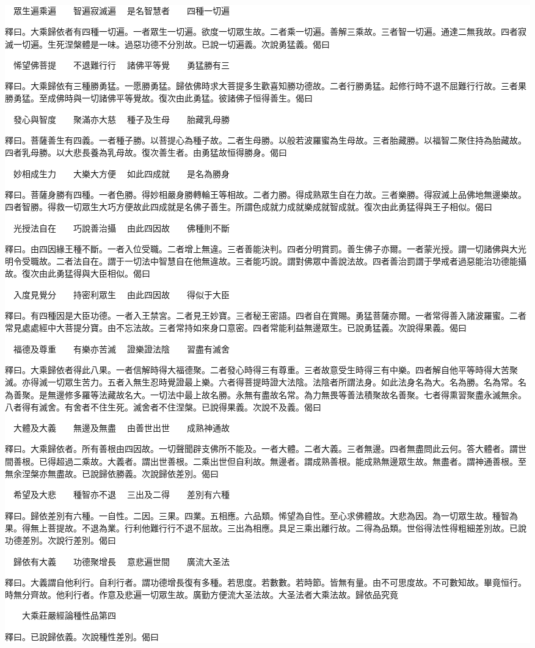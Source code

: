 　眾生遍乘遍　　智遍寂滅遍
　是名智慧者　　四種一切遍　

釋曰。大乘歸依者有四種一切遍。一者眾生一切遍。欲度一切眾生故。二者乘一切遍。善解三乘故。三者智一切遍。通達二無我故。四者寂滅一切遍。生死涅槃體是一味。過惡功德不分別故。已說一切遍義。次說勇猛義。偈曰

　悕望佛菩提　　不退難行行
　諸佛平等覺　　勇猛勝有三　

釋曰。大乘歸依有三種勝勇猛。一愿勝勇猛。歸依佛時求大菩提多生歡喜知勝功德故。二者行勝勇猛。起修行時不退不屈難行行故。三者果勝勇猛。至成佛時與一切諸佛平等覺故。復次由此勇猛。彼諸佛子恒得善生。偈曰

　發心與智度　　聚滿亦大慈
　種子及生母　　胎藏乳母勝　

釋曰。菩薩善生有四義。一者種子勝。以菩提心為種子故。二者生母勝。以般若波羅蜜為生母故。三者胎藏勝。以福智二聚住持為胎藏故。四者乳母勝。以大悲長養為乳母故。復次善生者。由勇猛故恒得勝身。偈曰

　妙相成生力　　大樂大方便
　如此四成就　　是名為勝身　

釋曰。菩薩身勝有四種。一者色勝。得妙相嚴身勝轉輪王等相故。二者力勝。得成熟眾生自在力故。三者樂勝。得寂滅上品佛地無邊樂故。四者智勝。得救一切眾生大巧方便故此四成就是名佛子善生。所謂色成就力成就樂成就智成就。復次由此勇猛得與王子相似。偈曰

　光授法自在　　巧說善治攝
　由此四因故　　佛種則不斷　

釋曰。由四因緣王種不斷。一者入位受職。二者增上無違。三者善能決判。四者分明賞罰。善生佛子亦爾。一者蒙光授。謂一切諸佛與大光明令受職故。二者法自在。謂于一切法中智慧自在他無違故。三者能巧說。謂對佛眾中善說法故。四者善治罰謂于學戒者過惡能治功德能攝故。復次由此勇猛得與大臣相似。偈曰

　入度見覺分　　持密利眾生
　由此四因故　　得似于大臣　

釋曰。有四種因是大臣功德。一者入王禁宮。二者見王妙寶。三者秘王密語。四者自在賞賜。勇猛菩薩亦爾。一者常得善入諸波羅蜜。二者常見處處經中大菩提分寶。由不忘法故。三者常持如來身口意密。四者常能利益無邊眾生。已說勇猛義。次說得果義。偈曰

　福德及尊重　　有樂亦苦滅
　證樂證法陰　　習盡有滅舍　

釋曰。大乘歸依者得此八果。一者信解時得大福德聚。二者發心時得三有尊重。三者故意受生時得三有中樂。四者解自他平等時得大苦聚滅。亦得滅一切眾生苦力。五者入無生忍時覺證最上樂。六者得菩提時證大法陰。法陰者所謂法身。如此法身名為大。名為勝。名為常。名為善聚。是無邊修多羅等法藏故名大。一切法中最上故名勝。永無有盡故名常。為力無畏等善法積聚故名善聚。七者得熏習聚盡永滅無余。八者得有滅舍。有舍者不住生死。滅舍者不住涅槃。已說得果義。次說不及義。偈曰

　大體及大義　　無邊及無盡
　由善世出世　　成熟神通故　

釋曰。大乘歸依者。所有善根由四因故。一切聲聞辟支佛所不能及。一者大體。二者大義。三者無邊。四者無盡問此云何。答大體者。謂世間善根。已得超過二乘故。大義者。謂出世善根。二乘出世但自利故。無邊者。謂成熟善根。能成熟無邊眾生故。無盡者。謂神通善根。至無余涅槃亦無盡故。已說歸依勝義。次說歸依差別。偈曰

　希望及大悲　　種智亦不退
　三出及二得　　差別有六種　

釋曰。歸依差別有六種。一自性。二因。三果。四業。五相應。六品類。悕望為自性。至心求佛體故。大悲為因。為一切眾生故。種智為果。得無上菩提故。不退為業。行利他難行行不退不屈故。三出為相應。具足三乘出離行故。二得為品類。世俗得法性得粗細差別故。已說功德差別。次說行差別。偈曰

　歸依有大義　　功德聚增長
　意悲遍世間　　廣流大圣法　

釋曰。大義謂自他利行。自利行者。謂功德增長復有多種。若思度。若數數。若時節。皆無有量。由不可思度故。不可數知故。畢竟恒行。時無分齊故。他利行者。作意及悲遍一切眾生故。廣勤方便流大圣法故。大圣法者大乘法故。歸依品究竟

　　大乘莊嚴經論種性品第四

釋曰。已說歸依義。次說種性差別。偈曰
